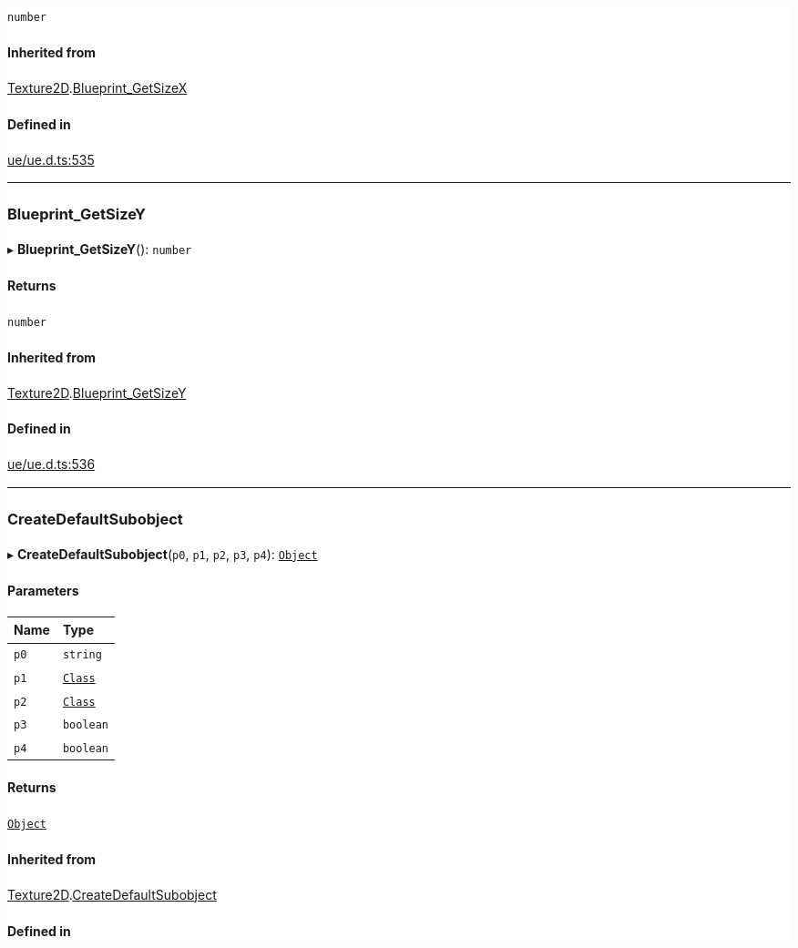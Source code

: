 `number`

#### Inherited from

[Texture2D](ue_ue.Texture2D.md).[Blueprint_GetSizeX](ue_ue.Texture2D.md#blueprint_getsizex)

#### Defined in

[ue/ue.d.ts:535](https://github.com/YugMetaverse/yug_typings/blob/b7d9b19/ue/ue.d.ts#L535)

___

### Blueprint\_GetSizeY

▸ **Blueprint_GetSizeY**(): `number`

#### Returns

`number`

#### Inherited from

[Texture2D](ue_ue.Texture2D.md).[Blueprint_GetSizeY](ue_ue.Texture2D.md#blueprint_getsizey)

#### Defined in

[ue/ue.d.ts:536](https://github.com/YugMetaverse/yug_typings/blob/b7d9b19/ue/ue.d.ts#L536)

___

### CreateDefaultSubobject

▸ **CreateDefaultSubobject**(`p0`, `p1`, `p2`, `p3`, `p4`): [`Object`](ue_ue.Object.md)

#### Parameters

| Name | Type |
| :------ | :------ |
| `p0` | `string` |
| `p1` | [`Class`](ue_ue.Class.md) |
| `p2` | [`Class`](ue_ue.Class.md) |
| `p3` | `boolean` |
| `p4` | `boolean` |

#### Returns

[`Object`](ue_ue.Object.md)

#### Inherited from

[Texture2D](ue_ue.Texture2D.md).[CreateDefaultSubobject](ue_ue.Texture2D.md#createdefaultsubobject)

#### Defined in

